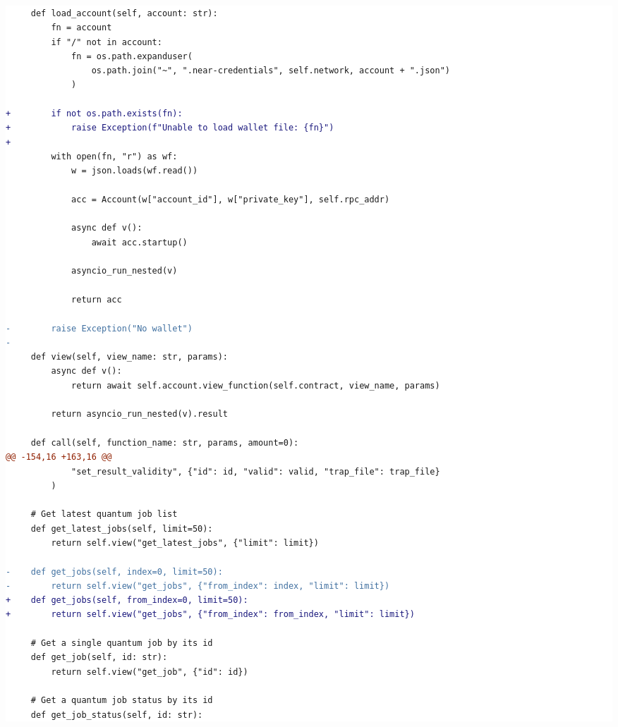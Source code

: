 ```diff
     def load_account(self, account: str):
         fn = account
         if "/" not in account:
             fn = os.path.expanduser(
                 os.path.join("~", ".near-credentials", self.network, account + ".json")
             )
 
+        if not os.path.exists(fn):
+            raise Exception(f"Unable to load wallet file: {fn}")
+
         with open(fn, "r") as wf:
             w = json.loads(wf.read())
 
             acc = Account(w["account_id"], w["private_key"], self.rpc_addr)
 
             async def v():
                 await acc.startup()
 
             asyncio_run_nested(v)
 
             return acc
 
-        raise Exception("No wallet")
-
     def view(self, view_name: str, params):
         async def v():
             return await self.account.view_function(self.contract, view_name, params)
 
         return asyncio_run_nested(v).result
 
     def call(self, function_name: str, params, amount=0):
@@ -154,16 +163,16 @@
             "set_result_validity", {"id": id, "valid": valid, "trap_file": trap_file}
         )
 
     # Get latest quantum job list
     def get_latest_jobs(self, limit=50):
         return self.view("get_latest_jobs", {"limit": limit})
 
-    def get_jobs(self, index=0, limit=50):
-        return self.view("get_jobs", {"from_index": index, "limit": limit})
+    def get_jobs(self, from_index=0, limit=50):
+        return self.view("get_jobs", {"from_index": from_index, "limit": limit})
 
     # Get a single quantum job by its id
     def get_job(self, id: str):
         return self.view("get_job", {"id": id})
 
     # Get a quantum job status by its id
     def get_job_status(self, id: str):
```


 [^1]: In this first version of the contract, *Verifiers* are trusted entities designated by the smart contract creator.
 [^2]: This step will become private in future versions of the protocol.
 [^3]: In the next version of the protocol, the client will also add its trap in order to check *verifier*'s loyalty.
 [^1]: In this first version of the contract, *Verifiers* are trusted entities designated by the smart contract creator.
 [^2]: This step will become private in future versions of the protocol.
 [^3]: In the next version of the protocol, the client will also add its trap in order to check *verifier*'s loyalty.
 [^1]: In this first version of the contract, *Verifiers* are trusted entities designated by the smart contract creator.
 [^2]: This step will become private in future versions of the protocol.
 [^3]: In the next version of the protocol, the client will also add its trap in order to check *verifier*'s loyalty.